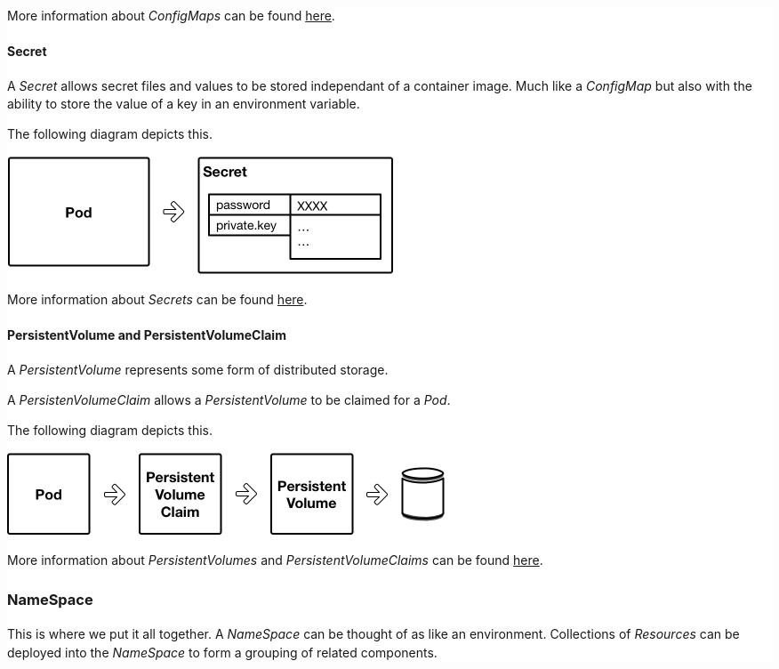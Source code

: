 More information about _ConfigMaps_ can be found [here](https://kubernetes.io/docs/tasks/configure-pod-container/configure-pod-configmap/).


#### Secret

A _Secret_ allows secret files and values to be stored independant of a container image.  Much like a _ConfigMap_ but also with the ability to store the value of a key in an environment variable.

The following diagram depicts this.

<img src="images/secret.png" width="434px" />

More information about _Secrets_ can be found [here](https://kubernetes.io/docs/concepts/configuration/secret/).


#### PersistentVolume and PersistentVolumeClaim

A _PersistentVolume_ represents some form of distributed storage.

A _PersistenVolumeClaim_ allows a _PersistentVolume_ to be claimed for a _Pod_.

The following diagram depicts this.

<img src="images/pv-and-pvc.png" width="492px" />

More information about _PersistentVolumes_ and _PersistentVolumeClaims_ can be found [here](https://kubernetes.io/docs/concepts/storage/persistent-volumes/).


### NameSpace

This is where we put it all together.  A _NameSpace_ can be thought of as like an environment.  Collections of _Resources_ can be deployed into the _NameSpace_ to form a grouping of related components.  
